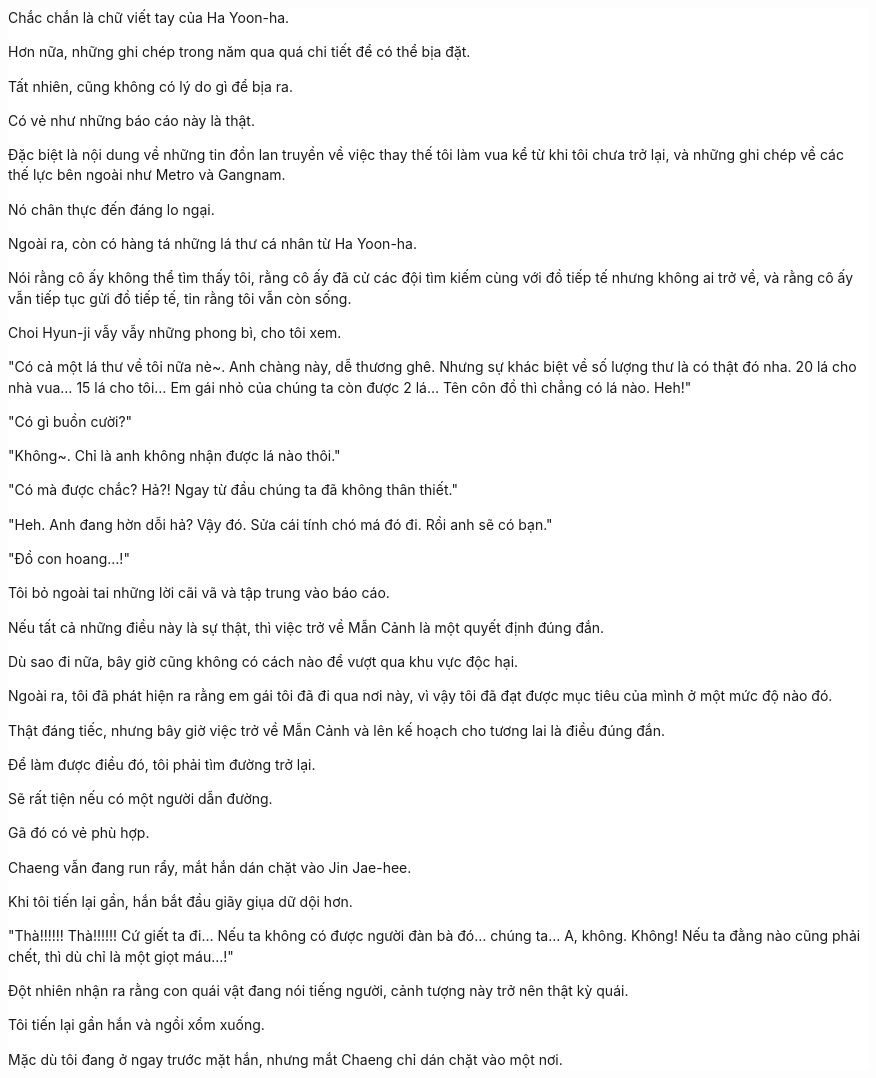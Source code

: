 Chắc chắn là chữ viết tay của Ha Yoon-ha.

Hơn nữa, những ghi chép trong năm qua quá chi tiết để có thể bịa đặt.

Tất nhiên, cũng không có lý do gì để bịa ra.

Có vẻ như những báo cáo này là thật.

Đặc biệt là nội dung về những tin đồn lan truyền về việc thay thế tôi làm vua kể từ khi tôi chưa trở lại, và những ghi chép về các thế lực bên ngoài như Metro và Gangnam.

Nó chân thực đến đáng lo ngại.

Ngoài ra, còn có hàng tá những lá thư cá nhân từ Ha Yoon-ha.

Nói rằng cô ấy không thể tìm thấy tôi, rằng cô ấy đã cử các đội tìm kiếm cùng với đồ tiếp tế nhưng không ai trở về, và rằng cô ấy vẫn tiếp tục gửi đồ tiếp tế, tin rằng tôi vẫn còn sống.

Choi Hyun-ji vẫy vẫy những phong bì, cho tôi xem.

"Có cả một lá thư về tôi nữa nè~. Anh chàng này, dễ thương ghê. Nhưng sự khác biệt về số lượng thư là có thật đó nha. 20 lá cho nhà vua… 15 lá cho tôi… Em gái nhỏ của chúng ta còn được 2 lá… Tên côn đồ thì chẳng có lá nào. Heh!"

"Có gì buồn cười?"

"Không~. Chỉ là anh không nhận được lá nào thôi."

"Có mà được chắc? Hả?! Ngay từ đầu chúng ta đã không thân thiết."

"Heh. Anh đang hờn dỗi hả? Vậy đó. Sửa cái tính chó má đó đi. Rồi anh sẽ có bạn."

"Đồ con hoang…!"

Tôi bỏ ngoài tai những lời cãi vã và tập trung vào báo cáo.

Nếu tất cả những điều này là sự thật, thì việc trở về Mẫn Cảnh là một quyết định đúng đắn.

Dù sao đi nữa, bây giờ cũng không có cách nào để vượt qua khu vực độc hại.

Ngoài ra, tôi đã phát hiện ra rằng em gái tôi đã đi qua nơi này, vì vậy tôi đã đạt được mục tiêu của mình ở một mức độ nào đó.

Thật đáng tiếc, nhưng bây giờ việc trở về Mẫn Cảnh và lên kế hoạch cho tương lai là điều đúng đắn.

Để làm được điều đó, tôi phải tìm đường trở lại.

Sẽ rất tiện nếu có một người dẫn đường.

Gã đó có vẻ phù hợp.

Chaeng vẫn đang run rẩy, mắt hắn dán chặt vào Jin Jae-hee.

Khi tôi tiến lại gần, hắn bắt đầu giãy giụa dữ dội hơn.

"Thà!!!!!! Thà!!!!!! Cứ giết ta đi… Nếu ta không có được người đàn bà đó… chúng ta… A, không. Không! Nếu ta đằng nào cũng phải chết, thì dù chỉ là một giọt máu…!"

Đột nhiên nhận ra rằng con quái vật đang nói tiếng người, cảnh tượng này trở nên thật kỳ quái.

Tôi tiến lại gần hắn và ngồi xổm xuống.

Mặc dù tôi đang ở ngay trước mặt hắn, nhưng mắt Chaeng chỉ dán chặt vào một nơi.
